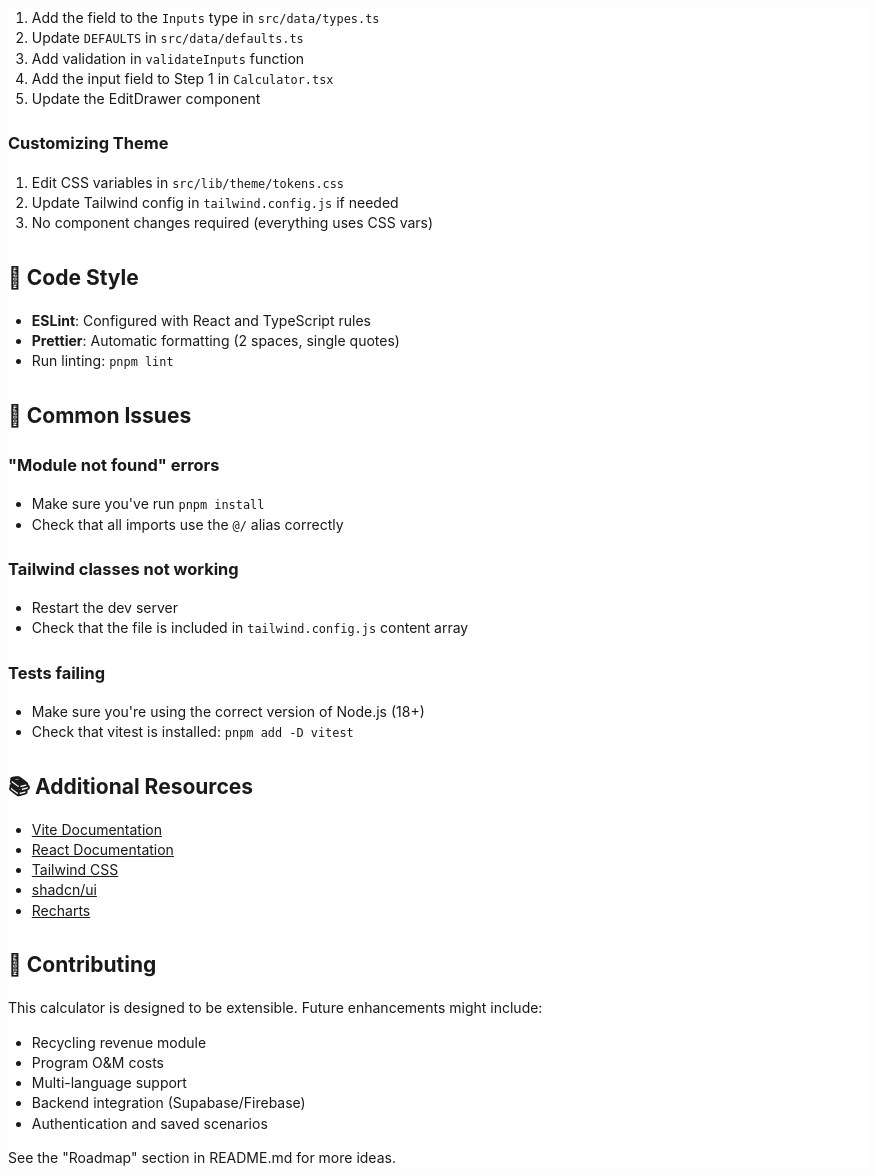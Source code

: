 1. Add the field to the `Inputs` type in `src/data/types.ts`
2. Update `DEFAULTS` in `src/data/defaults.ts`
3. Add validation in `validateInputs` function
4. Add the input field to Step 1 in `Calculator.tsx`
5. Update the EditDrawer component

### Customizing Theme

1. Edit CSS variables in `src/lib/theme/tokens.css`
2. Update Tailwind config in `tailwind.config.js` if needed
3. No component changes required (everything uses CSS vars)

## 📝 Code Style

- **ESLint**: Configured with React and TypeScript rules
- **Prettier**: Automatic formatting (2 spaces, single quotes)
- Run linting: `pnpm lint`

## 🐛 Common Issues

### "Module not found" errors
- Make sure you've run `pnpm install`
- Check that all imports use the `@/` alias correctly

### Tailwind classes not working
- Restart the dev server
- Check that the file is included in `tailwind.config.js` content array

### Tests failing
- Make sure you're using the correct version of Node.js (18+)
- Check that vitest is installed: `pnpm add -D vitest`

## 📚 Additional Resources

- [Vite Documentation](https://vitejs.dev/)
- [React Documentation](https://react.dev/)
- [Tailwind CSS](https://tailwindcss.com/)
- [shadcn/ui](https://ui.shadcn.com/)
- [Recharts](https://recharts.org/)

## 🤝 Contributing

This calculator is designed to be extensible. Future enhancements might include:
- Recycling revenue module
- Program O&M costs
- Multi-language support
- Backend integration (Supabase/Firebase)
- Authentication and saved scenarios

See the "Roadmap" section in README.md for more ideas.

